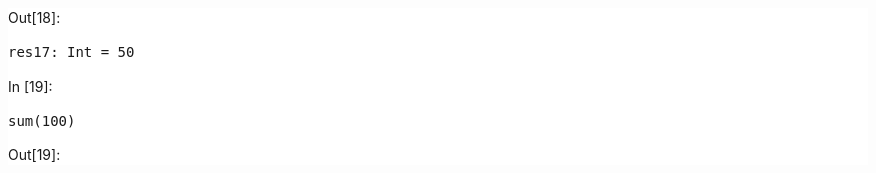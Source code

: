</div>

</div>

</div>

</div>

<div class="output_wrapper">

<div class="output">

<div class="output_area">

<div class="prompt output_prompt">Out[18]:</div>

<div class="output_text output_subarea output_execute_result">

<pre><span class="ansi-cyan-fg">res17</span>: <span class="ansi-green-fg">Int</span> = <span class="ansi-green-fg">50</span></pre>

</div>

</div>

</div>

</div>

</div>

<div class="cell border-box-sizing code_cell rendered">

<div class="input">

<div class="prompt input_prompt">In [19]:</div>

<div class="inner_cell">

<div class="input_area">

<div class=" highlight hl-scala">

<pre><span></span><span class="n">sum</span><span class="o">(</span><span class="mi">100</span><span class="o">)</span>
</pre>

</div>

</div>

</div>

</div>

<div class="output_wrapper">

<div class="output">

<div class="output_area">

<div class="prompt output_prompt">Out[19]:</div>

<div class="output_text output_subarea output_execute_result">
